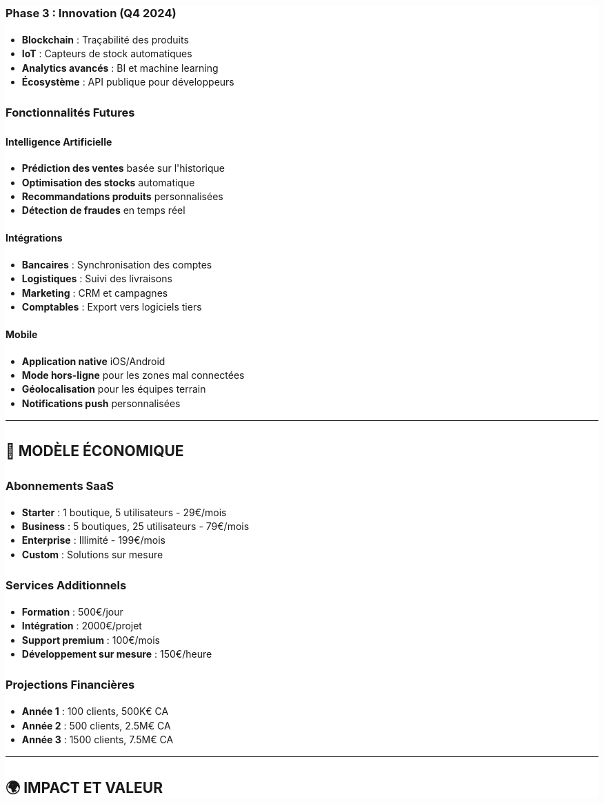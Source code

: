 ### Phase 3 : Innovation (Q4 2024)
- **Blockchain** : Traçabilité des produits
- **IoT** : Capteurs de stock automatiques
- **Analytics avancés** : BI et machine learning
- **Écosystème** : API publique pour développeurs

### Fonctionnalités Futures

#### Intelligence Artificielle
- **Prédiction des ventes** basée sur l'historique
- **Optimisation des stocks** automatique
- **Recommandations produits** personnalisées
- **Détection de fraudes** en temps réel

#### Intégrations
- **Bancaires** : Synchronisation des comptes
- **Logistiques** : Suivi des livraisons
- **Marketing** : CRM et campagnes
- **Comptables** : Export vers logiciels tiers

#### Mobile
- **Application native** iOS/Android
- **Mode hors-ligne** pour les zones mal connectées
- **Géolocalisation** pour les équipes terrain
- **Notifications push** personnalisées

---

## 💼 MODÈLE ÉCONOMIQUE

### Abonnements SaaS
- **Starter** : 1 boutique, 5 utilisateurs - 29€/mois
- **Business** : 5 boutiques, 25 utilisateurs - 79€/mois
- **Enterprise** : Illimité - 199€/mois
- **Custom** : Solutions sur mesure

### Services Additionnels
- **Formation** : 500€/jour
- **Intégration** : 2000€/projet
- **Support premium** : 100€/mois
- **Développement sur mesure** : 150€/heure

### Projections Financières
- **Année 1** : 100 clients, 500K€ CA
- **Année 2** : 500 clients, 2.5M€ CA
- **Année 3** : 1500 clients, 7.5M€ CA

---

## 🌍 IMPACT ET VALEUR
